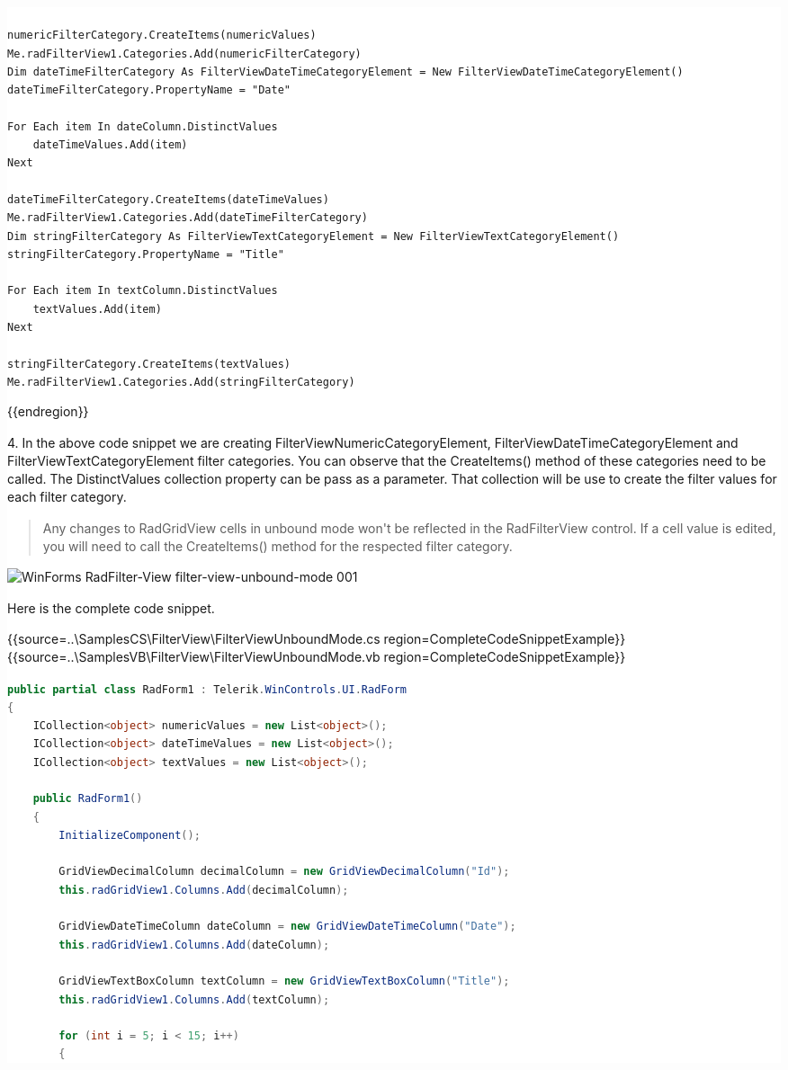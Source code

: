 ````VB.NET

numericFilterCategory.CreateItems(numericValues)
Me.radFilterView1.Categories.Add(numericFilterCategory)
Dim dateTimeFilterCategory As FilterViewDateTimeCategoryElement = New FilterViewDateTimeCategoryElement()
dateTimeFilterCategory.PropertyName = "Date"

For Each item In dateColumn.DistinctValues
    dateTimeValues.Add(item)
Next

dateTimeFilterCategory.CreateItems(dateTimeValues)
Me.radFilterView1.Categories.Add(dateTimeFilterCategory)
Dim stringFilterCategory As FilterViewTextCategoryElement = New FilterViewTextCategoryElement()
stringFilterCategory.PropertyName = "Title"

For Each item In textColumn.DistinctValues
    textValues.Add(item)
Next

stringFilterCategory.CreateItems(textValues)
Me.radFilterView1.Categories.Add(stringFilterCategory)

````

{{endregion}} 

4\. In the above code snippet we are creating FilterViewNumericCategoryElement, FilterViewDateTimeCategoryElement and FilterViewTextCategoryElement filter categories. You can observe that the CreateItems() method of these categories need to be called. The DistinctValues collection property can be pass as a parameter. That collection will be use to create the filter values for each filter category.

> Any changes to RadGridView cells in unbound mode won't be reflected in the RadFilterView control. If a cell value is edited, you will need to call the CreateItems() method for the respected filter category.

![WinForms RadFilter-View filter-view-unbound-mode 001](images/filter-view-unbound-mode002.gif)

Here is the complete code snippet.

{{source=..\SamplesCS\FilterView\FilterViewUnboundMode.cs region=CompleteCodeSnippetExample}} 
{{source=..\SamplesVB\FilterView\FilterViewUnboundMode.vb region=CompleteCodeSnippetExample}} 

````C#
public partial class RadForm1 : Telerik.WinControls.UI.RadForm
{
	ICollection<object> numericValues = new List<object>();
	ICollection<object> dateTimeValues = new List<object>();
	ICollection<object> textValues = new List<object>();

	public RadForm1()
	{
		InitializeComponent();

		GridViewDecimalColumn decimalColumn = new GridViewDecimalColumn("Id");
		this.radGridView1.Columns.Add(decimalColumn);

		GridViewDateTimeColumn dateColumn = new GridViewDateTimeColumn("Date");
		this.radGridView1.Columns.Add(dateColumn);

		GridViewTextBoxColumn textColumn = new GridViewTextBoxColumn("Title");
		this.radGridView1.Columns.Add(textColumn);

		for (int i = 5; i < 15; i++)
		{
````